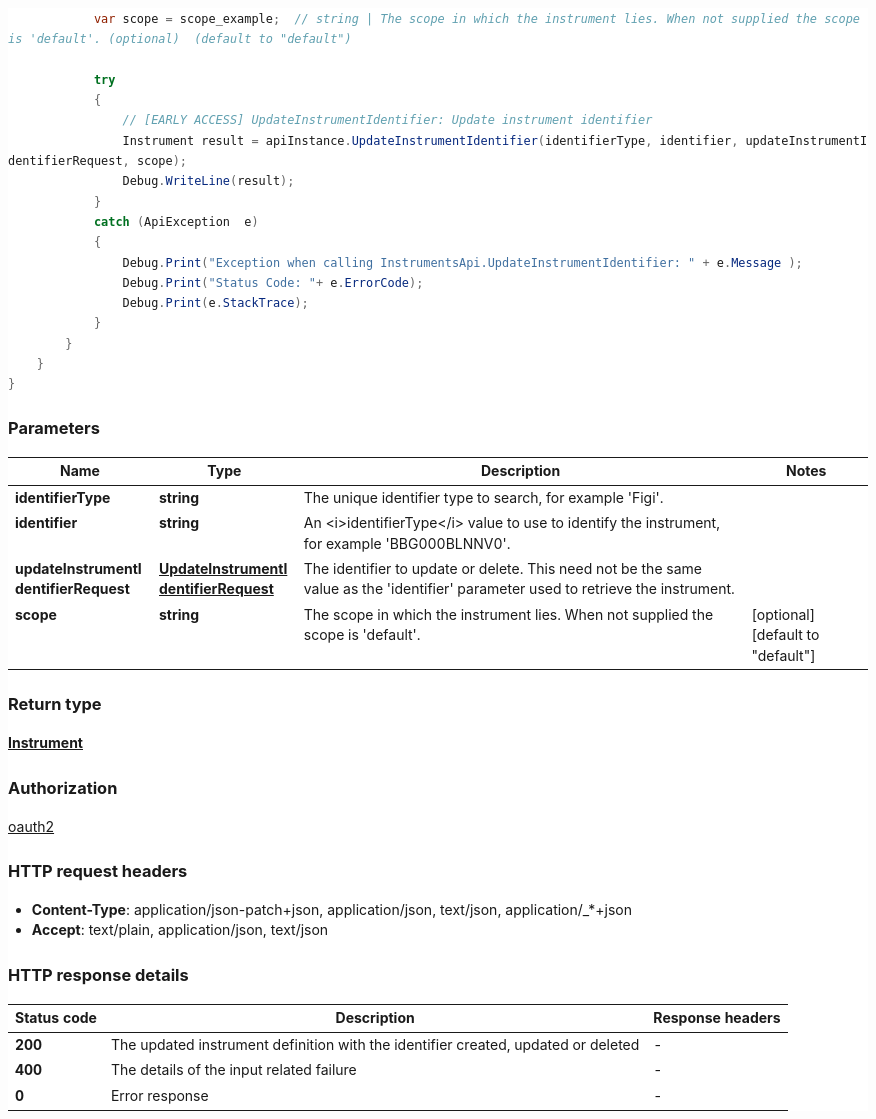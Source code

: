 ```csharp
            var scope = scope_example;  // string | The scope in which the instrument lies. When not supplied the scope is 'default'. (optional)  (default to "default")

            try
            {
                // [EARLY ACCESS] UpdateInstrumentIdentifier: Update instrument identifier
                Instrument result = apiInstance.UpdateInstrumentIdentifier(identifierType, identifier, updateInstrumentIdentifierRequest, scope);
                Debug.WriteLine(result);
            }
            catch (ApiException  e)
            {
                Debug.Print("Exception when calling InstrumentsApi.UpdateInstrumentIdentifier: " + e.Message );
                Debug.Print("Status Code: "+ e.ErrorCode);
                Debug.Print(e.StackTrace);
            }
        }
    }
}
```

### Parameters

Name | Type | Description  | Notes
------------- | ------------- | ------------- | -------------
 **identifierType** | **string**| The unique identifier type to search, for example &#39;Figi&#39;. | 
 **identifier** | **string**| An &lt;i&gt;identifierType&lt;/i&gt; value to use to identify the instrument, for example &#39;BBG000BLNNV0&#39;. | 
 **updateInstrumentIdentifierRequest** | [**UpdateInstrumentIdentifierRequest**](UpdateInstrumentIdentifierRequest.md)| The identifier to update or delete. This need not be the same value as the               &#39;identifier&#39; parameter used to retrieve the instrument. | 
 **scope** | **string**| The scope in which the instrument lies. When not supplied the scope is &#39;default&#39;. | [optional] [default to &quot;default&quot;]

### Return type

[**Instrument**](Instrument.md)

### Authorization

[oauth2](../README.md#oauth2)

### HTTP request headers

 - **Content-Type**: application/json-patch+json, application/json, text/json, application/_*+json
 - **Accept**: text/plain, application/json, text/json


### HTTP response details
| Status code | Description | Response headers |
|-------------|-------------|------------------|
| **200** | The updated instrument definition with the identifier created, updated or deleted |  -  |
| **400** | The details of the input related failure |  -  |
| **0** | Error response |  -  |

